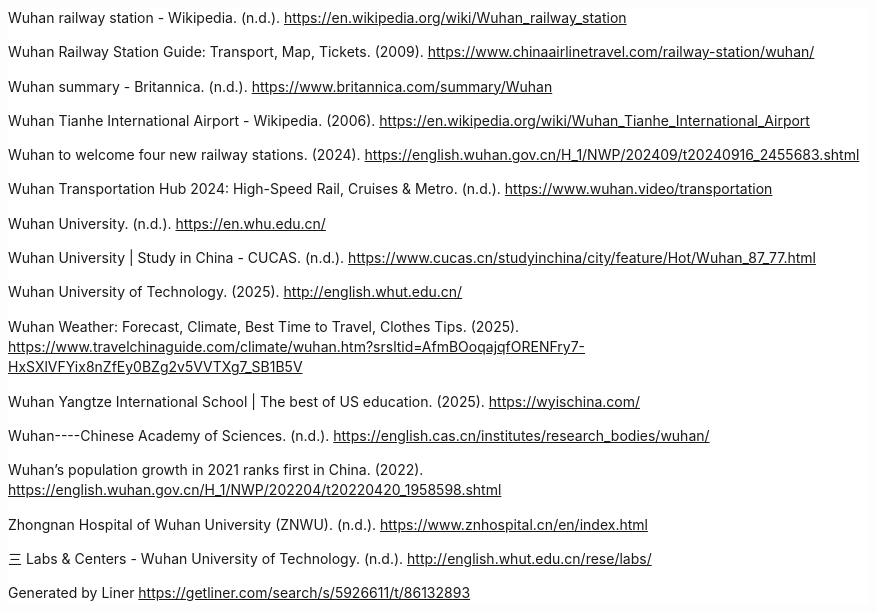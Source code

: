 Wuhan railway station - Wikipedia. (n.d.). https://en.wikipedia.org/wiki/Wuhan_railway_station

Wuhan Railway Station Guide: Transport, Map, Tickets. (2009). https://www.chinaairlinetravel.com/railway-station/wuhan/

Wuhan summary - Britannica. (n.d.). https://www.britannica.com/summary/Wuhan

Wuhan Tianhe International Airport - Wikipedia. (2006). https://en.wikipedia.org/wiki/Wuhan_Tianhe_International_Airport

Wuhan to welcome four new railway stations. (2024). https://english.wuhan.gov.cn/H_1/NWP/202409/t20240916_2455683.shtml

Wuhan Transportation Hub 2024: High-Speed Rail, Cruises & Metro. (n.d.). https://www.wuhan.video/transportation

Wuhan University. (n.d.). https://en.whu.edu.cn/

Wuhan University | Study in China - CUCAS. (n.d.). https://www.cucas.cn/studyinchina/city/feature/Hot/Wuhan_87_77.html

Wuhan University of Technology. (2025). http://english.whut.edu.cn/

Wuhan Weather: Forecast, Climate, Best Time to Travel, Clothes Tips. (2025). https://www.travelchinaguide.com/climate/wuhan.htm?srsltid=AfmBOoqajqfORENFry7-HxSXlVFYix8nZfEy0BZg2v5VVTXg7_SB1B5V

Wuhan Yangtze International School | The best of US education. (2025). https://wyischina.com/

Wuhan----Chinese Academy of Sciences. (n.d.). https://english.cas.cn/institutes/research_bodies/wuhan/

Wuhan’s population growth in 2021 ranks first in China. (2022). https://english.wuhan.gov.cn/H_1/NWP/202204/t20220420_1958598.shtml

Zhongnan Hospital of Wuhan University (ZNWU). (n.d.). https://www.znhospital.cn/en/index.html

三 Labs & Centers - Wuhan University of Technology. (n.d.). http://english.whut.edu.cn/rese/labs/



Generated by Liner
https://getliner.com/search/s/5926611/t/86132893